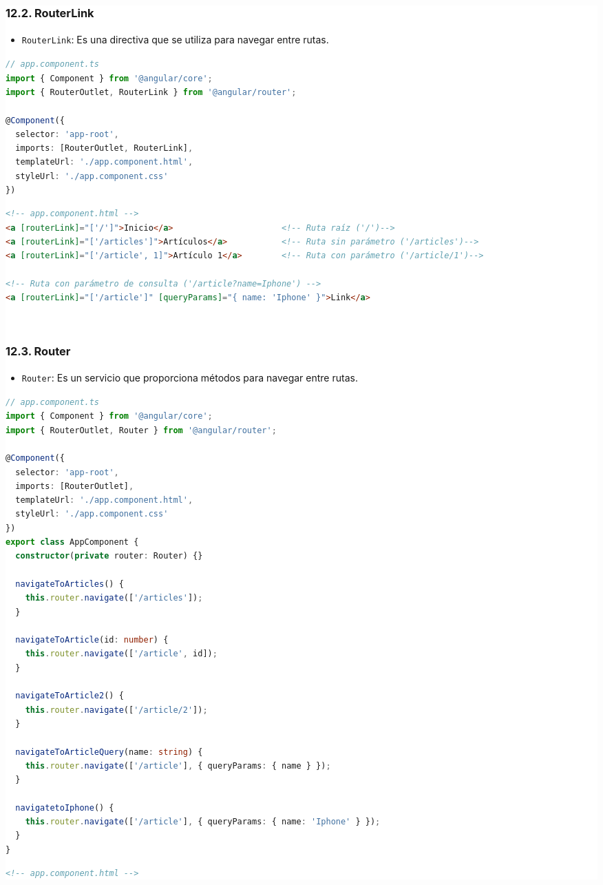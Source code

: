 ### 12.2. RouterLink
- `RouterLink`: Es una directiva que se utiliza para navegar entre rutas.
```typescript	
// app.component.ts
import { Component } from '@angular/core';
import { RouterOutlet, RouterLink } from '@angular/router';

@Component({
  selector: 'app-root',
  imports: [RouterOutlet, RouterLink],
  templateUrl: './app.component.html',
  styleUrl: './app.component.css'
})
```
```html
<!-- app.component.html -->
<a [routerLink]="['/']">Inicio</a>                      <!-- Ruta raíz ('/')-->
<a [routerLink]="['/articles']">Artículos</a>           <!-- Ruta sin parámetro ('/articles')-->
<a [routerLink]="['/article', 1]">Artículo 1</a>        <!-- Ruta con parámetro ('/article/1')-->

<!-- Ruta con parámetro de consulta ('/article?name=Iphone') -->
<a [routerLink]="['/article']" [queryParams]="{ name: 'Iphone' }">Link</a>
```
<br>

### 12.3. Router
- `Router`: Es un servicio que proporciona métodos para navegar entre rutas.
```typescript
// app.component.ts
import { Component } from '@angular/core';
import { RouterOutlet, Router } from '@angular/router';

@Component({
  selector: 'app-root',
  imports: [RouterOutlet],
  templateUrl: './app.component.html',
  styleUrl: './app.component.css'
})
export class AppComponent {
  constructor(private router: Router) {}

  navigateToArticles() {
    this.router.navigate(['/articles']);
  }

  navigateToArticle(id: number) {
    this.router.navigate(['/article', id]);
  }

  navigateToArticle2() {
    this.router.navigate(['/article/2']);
  }

  navigateToArticleQuery(name: string) {
    this.router.navigate(['/article'], { queryParams: { name } });
  }

  navigatetoIphone() {
    this.router.navigate(['/article'], { queryParams: { name: 'Iphone' } });
  }
}
```
```html
<!-- app.component.html -->
```